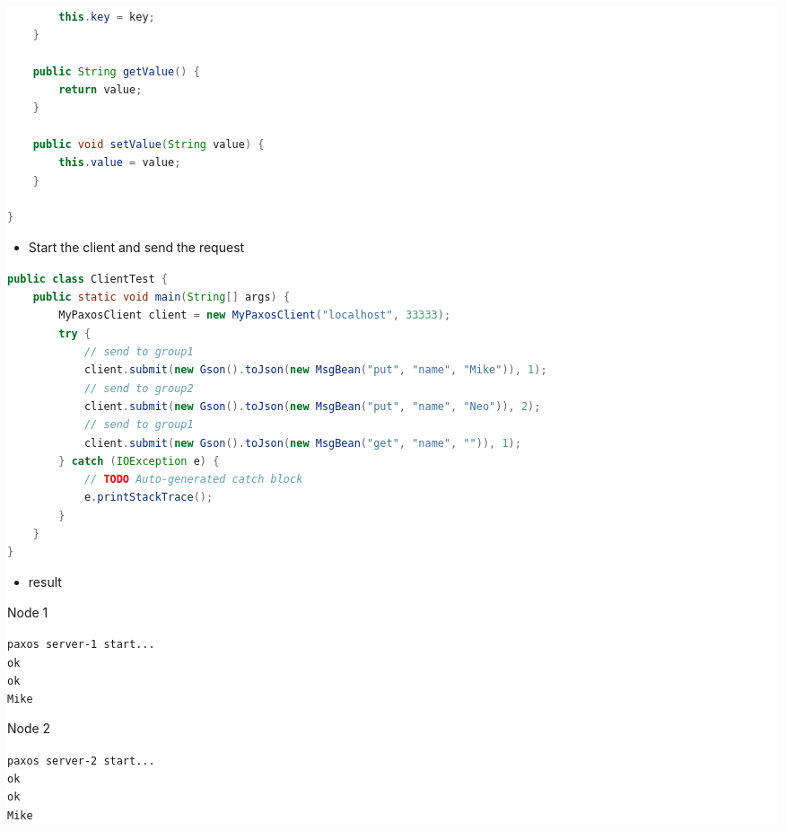 ```java
        this.key = key;
    }

    public String getValue() {
        return value;
    }

    public void setValue(String value) {
        this.value = value;
    }

}
```

* Start the client and send the request

```java
public class ClientTest {
    public static void main(String[] args) {
        MyPaxosClient client = new MyPaxosClient("localhost", 33333);
        try {
            // send to group1
            client.submit(new Gson().toJson(new MsgBean("put", "name", "Mike")), 1);
            // send to group2
            client.submit(new Gson().toJson(new MsgBean("put", "name", "Neo")), 2);
            // send to group1
            client.submit(new Gson().toJson(new MsgBean("get", "name", "")), 1);
        } catch (IOException e) {
            // TODO Auto-generated catch block
            e.printStackTrace();
        }
    }
}
```

* result

Node 1

```
paxos server-1 start...
ok
ok
Mike
```

Node 2

```
paxos server-2 start...
ok
ok
Mike
```
